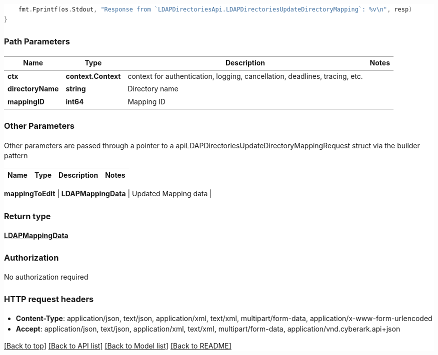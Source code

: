 ```go
    fmt.Fprintf(os.Stdout, "Response from `LDAPDirectoriesApi.LDAPDirectoriesUpdateDirectoryMapping`: %v\n", resp)
}
```

### Path Parameters


Name | Type | Description  | Notes
------------- | ------------- | ------------- | -------------
**ctx** | **context.Context** | context for authentication, logging, cancellation, deadlines, tracing, etc.
**directoryName** | **string** | Directory name | 
**mappingID** | **int64** | Mapping ID | 

### Other Parameters

Other parameters are passed through a pointer to a apiLDAPDirectoriesUpdateDirectoryMappingRequest struct via the builder pattern


Name | Type | Description  | Notes
------------- | ------------- | ------------- | -------------


 **mappingToEdit** | [**LDAPMappingData**](LDAPMappingData.md) | Updated Mapping data | 

### Return type

[**LDAPMappingData**](LDAPMappingData.md)

### Authorization

No authorization required

### HTTP request headers

- **Content-Type**: application/json, text/json, application/xml, text/xml, multipart/form-data, application/x-www-form-urlencoded
- **Accept**: application/json, text/json, application/xml, text/xml, multipart/form-data, application/vnd.cyberark.api+json

[[Back to top]](#) [[Back to API list]](../README.md#documentation-for-api-endpoints)
[[Back to Model list]](../README.md#documentation-for-models)
[[Back to README]](../README.md)

